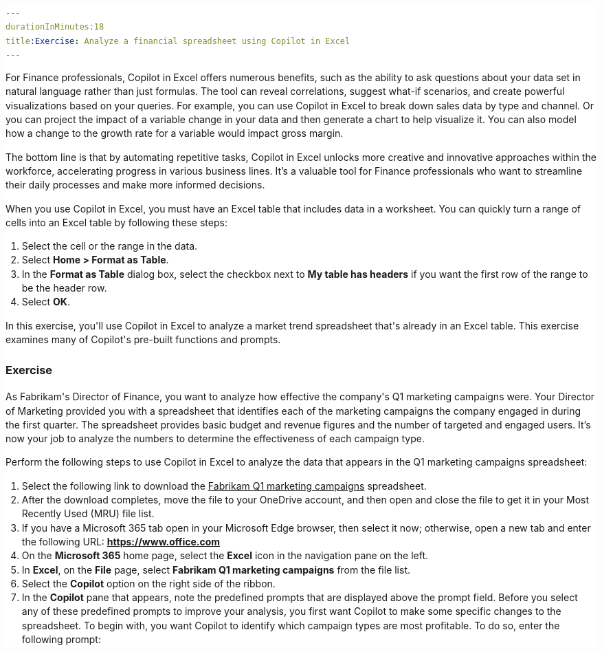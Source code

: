 ```yaml
---
durationInMinutes:18
title:Exercise: Analyze a financial spreadsheet using Copilot in Excel
---
```

For Finance professionals, Copilot in Excel offers numerous benefits, such as the ability to ask questions about your data set in natural language rather than just formulas. The tool can reveal correlations, suggest what-if scenarios, and create powerful visualizations based on your queries. For example, you can use Copilot in Excel to break down sales data by type and channel. Or you can project the impact of a variable change in your data and then generate a chart to help visualize it. You can also model how a change to the growth rate for a variable would impact gross margin.

The bottom line is that by automating repetitive tasks, Copilot in Excel unlocks more creative and innovative approaches within the workforce, accelerating progress in various business lines. It’s a valuable tool for Finance professionals who want to streamline their daily processes and make more informed decisions.

When you use Copilot in Excel, you must have an Excel table that includes data in a worksheet. You can quickly turn a range of cells into an Excel table by following these steps:

1.  Select the cell or the range in the data.
2.  Select **Home &gt; Format as Table**.
3.  In the **Format as Table** dialog box, select the checkbox next to **My table has headers** if you want the first row of the range to be the header row.
4.  Select **OK**.

In this exercise, you'll use Copilot in Excel to analyze a market trend spreadsheet that's already in an Excel table. This exercise examines many of Copilot's pre-built functions and prompts.

### Exercise

As Fabrikam's Director of Finance, you want to analyze how effective the company's Q1 marketing campaigns were. Your Director of Marketing provided you with a spreadsheet that identifies each of the marketing campaigns the company engaged in during the first quarter. The spreadsheet provides basic budget and revenue figures and the number of targeted and engaged users. It’s now your job to analyze the numbers to determine the effectiveness of each campaign type.

Perform the following steps to use Copilot in Excel to analyze the data that appears in the Q1 marketing campaigns spreadsheet:

1.  Select the following link to download the [Fabrikam Q1 marketing campaigns](https://edxinteractivepage.blob.core.windows.net/ms-4004/Fabrikam%20Q1%20marketing%20campaigns.xlsx) spreadsheet.
2.  After the download completes, move the file to your OneDrive account, and then open and close the file to get it in your Most Recently Used (MRU) file list.
3.  If you have a Microsoft 365 tab open in your Microsoft Edge browser, then select it now; otherwise, open a new tab and enter the following URL: **https://www.office.com**
4.  On the **Microsoft 365** home page, select the **Excel** icon in the navigation pane on the left.
5.  In **Excel**, on the **File** page, select **Fabrikam Q1 marketing campaigns** from the file list.
6.  Select the **Copilot** option on the right side of the ribbon.
7.  In the **Copilot** pane that appears, note the predefined prompts that are displayed above the prompt field. Before you select any of these predefined prompts to improve your analysis, you first want Copilot to make some specific changes to the spreadsheet. To begin with, you want Copilot to identify which campaign types are most profitable. To do so, enter the following prompt:
    